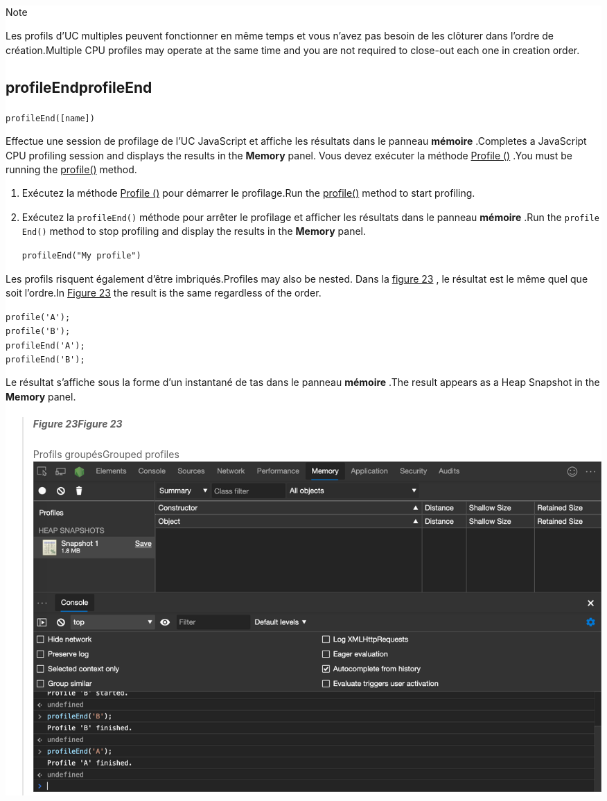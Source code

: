 > [!NOTE]
> <span data-ttu-id="b7f4b-273">Les profils d’UC multiples peuvent fonctionner en même temps et vous n’avez pas besoin de les clôturer dans l’ordre de création.</span><span class="sxs-lookup"><span data-stu-id="b7f4b-273">Multiple CPU profiles may operate at the same time and you are not required to close-out each one in creation order.</span></span>  

## <span data-ttu-id="b7f4b-274">profileEnd</span><span class="sxs-lookup"><span data-stu-id="b7f4b-274">profileEnd</span></span>  

```console
profileEnd([name])
```  

<span data-ttu-id="b7f4b-275">Effectue une session de profilage de l’UC JavaScript et affiche les résultats dans le panneau **mémoire** .</span><span class="sxs-lookup"><span data-stu-id="b7f4b-275">Completes a JavaScript CPU profiling session and displays the results in the **Memory** panel.</span></span>  <span data-ttu-id="b7f4b-276">Vous devez exécuter la méthode [Profile ()](#profile) .</span><span class="sxs-lookup"><span data-stu-id="b7f4b-276">You must be running the [profile()](#profile) method.</span></span>    

1.  <span data-ttu-id="b7f4b-277">Exécutez la méthode [Profile ()](#profile) pour démarrer le profilage.</span><span class="sxs-lookup"><span data-stu-id="b7f4b-277">Run the [profile()](#profile) method to start profiling.</span></span>  
1.  <span data-ttu-id="b7f4b-278">Exécutez la `profileEnd()` méthode pour arrêter le profilage et afficher les résultats dans le panneau **mémoire** .</span><span class="sxs-lookup"><span data-stu-id="b7f4b-278">Run the `profileEnd()` method to stop profiling and display the results in the **Memory** panel.</span></span>  
    
    ```console
    profileEnd("My profile")
    ```  

<span data-ttu-id="b7f4b-279">Les profils risquent également d’être imbriqués.</span><span class="sxs-lookup"><span data-stu-id="b7f4b-279">Profiles may also be nested.</span></span>  <span data-ttu-id="b7f4b-280">Dans la [figure 23](#figure-23) , le résultat est le même quel que soit l’ordre.</span><span class="sxs-lookup"><span data-stu-id="b7f4b-280">In [Figure 23](#figure-23) the result is the same regardless of the order.</span></span>  

```console
profile('A');
profile('B');
profileEnd('A');
profileEnd('B');
```  

<span data-ttu-id="b7f4b-281">Le résultat s’affiche sous la forme d’un instantané de tas dans le panneau **mémoire** .</span><span class="sxs-lookup"><span data-stu-id="b7f4b-281">The result appears as a Heap Snapshot in the **Memory** panel.</span></span>  

> ##### <span data-ttu-id="b7f4b-282">Figure 23</span><span class="sxs-lookup"><span data-stu-id="b7f4b-282">Figure 23</span></span>  
> <span data-ttu-id="b7f4b-283">Profils groupés</span><span class="sxs-lookup"><span data-stu-id="b7f4b-283">Grouped profiles</span></span>  
> ![Profils groupés][ImageGroupedProfiles]  


[ImageRecentExpression]: /microsoft-edge/devtools-guide-chromium/media/console-arithmatic.msft.png "Figure 1: $ _ est l’expression la plus récemment évaluée"  
[ImageChangedRecentExpression]: /microsoft-edge/devtools-guide-chromium/media/console-array-length.msft.png "Figure 2: $ _ change lorsque de nouvelles commandes sont évaluées"  
[ImageElement0]: /microsoft-edge/devtools-guide-chromium/media/console-image-highlighted-$0.msft.png "Figure 3: $0"  
[ImageElement1]: /microsoft-edge/devtools-guide-chromium/media/console-image-highlighted-$1.msft.png "Figure 4: $1"  
[ImageElementImg]: /microsoft-edge/devtools-guide-chromium/media/console-element-selector-image.msft.png "Figure 5: $ ('img')"  
[ImageElementImgSource]: /microsoft-edge/devtools-guide-chromium/media/console-element-selector-image-source.msft.png "Figure 6: $ ('img'). SRC"  
[ImageElementImgNodeSource]: /microsoft-edge/devtools-guide-chromium/media/console-element-selector-image-filter-source.msft.png "Figure 7: $ ('img', document. querySelector ('title--image')). SRC"  
[ImageArrayElementImgSource]: /microsoft-edge/devtools-guide-chromium/media/console-element-selector-image-all.msft.png "Figure 8: utilisation de $ $ () pour sélectionner toutes les images du document et afficher les sources"  
[ImageArrayElementImgNodeSource]: /microsoft-edge/devtools-guide-chromium/media/console-element-selector-image-filter-all.msft.png "Figure 9: utilisation de $ $ () pour sélectionner toutes les images qui s’affichent après l’élément <div> spécifié dans le document et afficher les sources"  
[ImageArrayXpath]: /microsoft-edge/devtools-guide-chromium/media/console-array-xpath.msft.png "Figure 10: utilisation d’un sélecteur XPath"  
[ImageArrayXpathChild]: /microsoft-edge/devtools-guide-chromium/media/console-array-xpath-sub-element.msft.png "Figure 11: utilisation d’un sélecteur XPath plus complexe"  
[ImageArrayXpathNode]: /microsoft-edge/devtools-guide-chromium/media/console-array-xpath-startnode.msft.png "Figure 12: utilisation d’un sélecteur XPath avec startNode"  
[ImageDebugMethod]: /microsoft-edge/devtools-guide-chromium/media/console-debug-text.msft.png "Figure 13: rupture au sein d’une méthode à l’aide du débogage ()"  
[ImageLogObject]: /microsoft-edge/devtools-guide-chromium/media/console-dir-document-head-expanded.msft.png "Figure 14: enregistrement du document. Body avec la méthode dir ()"  
[ImageInspectElement]: /microsoft-edge/devtools-guide-chromium/media/console-inspect-document-body.msft.png "Figure 15: examen d’un élément avec Inspect ()"  
[ImageGetListeners]: /microsoft-edge/devtools-guide-chromium/media/console-elements-event-listeners-console-get-event-listeners-document.msft.png "Figure 16: sortie de l’utilisation de getEventListeners (document)"  
[ImageMultipleListeners]: /microsoft-edge/devtools-guide-chromium/media/console-elements-event-listeners-console-get-event-listeners-document-expanded-1.msft.png "Figure 17: écouteurs multiples"  
[ImageListenersExpanded]: /microsoft-edge/devtools-guide-chromium/media/console-elements-event-listeners-console-get-event-listeners-document-2.msft.png "Figure 18: vue développée de l’objet Listener"  
[ImageConsoleKeysValues]: /microsoft-edge/devtools-guide-chromium/media/console-keys-values.msft.png "Figure 19: commandes Keys () et values ()"  
[ImageConsoleMonitorSum]: /microsoft-edge/devtools-guide-chromium/media/console-function-monitor-sum.msft.png "Figure 20: méthode Monitor ()"  
[ImageMonitorResize]: /microsoft-edge/devtools-guide-chromium/media/console-monitor-events-resize-window.msft.png "Figure 21: surveiller les événements de redimensionnement d’une fenêtre"  
[ImageMonitorKey]: /microsoft-edge/devtools-guide-chromium/media/console-monitor-events-type-t-y.msft.png "Figure 22: surveiller les événements de touche"  
[ImageGroupedProfiles]: /microsoft-edge/devtools-guide-chromium/media/console-memory-multiple-cpu-profiles.msft.png "Figure 23: profils groupés"  
[ImageConsoleTable]: /microsoft-edge/devtools-guide-chromium/media/console-table-display.msft.png "Figure 24: méthode table ()"  
[DevToolsConsoleApi]: /microsoft-edge/devtools-guide-chromium/console/api "Référence sur les API de la console"  
[DevToolsConsoleApiConsoleDirObject]: /microsoft-edge/devtools-guide-chromium/console/api#dir "Rép."  
[DevToolsJavascriptBreakpoints]: /microsoft-edge/devtools-guide-chromium/javascript/breakpoints "Comment suspendre votre code avec des points d’arrêt dans Microsoft Edge DevTools"  
[DevToolsRenderingToolsJSRuntime]: /microsoft-edge/devtools-guide-chromium/rendering-tools/js-runtime "Accélérer le runtime JavaScript"  
[MDNConsoleDir]: https://developer.mozilla.org/docs/Web/API/Console/dir "Console. dir () | MDN"  
[MDNConsoleDirxml]: https://developer.mozilla.org/docs/Web/API/Console/dirxml "Console. DirXML () | MDN"  
[MDNDocumentQuerySelector]: https://developer.mozilla.org/docs/Web/API/Document/querySelector "Document. querySelector () | MDN"  
[MDNDocumentQuerySelectorAll]: https://developer.mozilla.org/docs/Web/API/Document/querySelectorAll "Document. querySelectorAll () | MDN"  
[MonorailIssue1050237]: https://bugs.chromium.org/p/chromium/issues/detail?id=1050237 "Problème 1050237: le débogage (fonction) ne fonctionne pas | Monorail"  
[CCA4IL]: https://creativecommons.org/licenses/by/4.0  
[CCby4Image]: https://i.creativecommons.org/l/by/4.0/88x31.png  
[GoogleSitePolicies]: https://developers.google.com/terms/site-policies  
[KayceBasques]: https://developers.google.com/web/resources/contributors/kaycebasques  